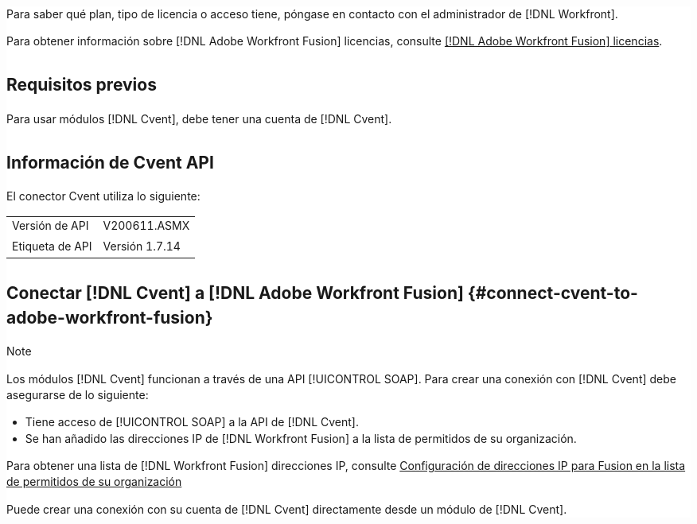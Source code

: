  </tbody> 
</table>

Para saber qué plan, tipo de licencia o acceso tiene, póngase en contacto con el administrador de [!DNL Workfront].

Para obtener información sobre [!DNL Adobe Workfront Fusion] licencias, consulte [[!DNL Adobe Workfront Fusion] licencias](/help/workfront-fusion/set-up-and-manage-workfront-fusion/licensing-operations-overview/license-automation-vs-integration.md).

## Requisitos previos

Para usar módulos [!DNL Cvent], debe tener una cuenta de [!DNL Cvent].

## Información de Cvent API

El conector Cvent utiliza lo siguiente:

<table style="table-layout:auto"> 
 <col> 
 <col> 
 <tbody> 
  <tr> 
   <td role="rowheader">Versión de API</td> 
   <td> V200611.ASMX </td> 
  </tr> 
  <tr> 
   <td role="rowheader">Etiqueta de API</td> 
   <td>Versión 1.7.14</td> 
  </tr>
 </tbody> 
 </table>

## Conectar [!DNL Cvent] a [!DNL Adobe Workfront Fusion] {#connect-cvent-to-adobe-workfront-fusion}

>[!NOTE]
>
>Los módulos [!DNL Cvent] funcionan a través de una API [!UICONTROL SOAP]. Para crear una conexión con [!DNL Cvent] debe asegurarse de lo siguiente:
>
>* Tiene acceso de [!UICONTROL SOAP] a la API de [!DNL Cvent].
>* Se han añadido las direcciones IP de [!DNL Workfront Fusion] a la lista de permitidos de su organización.
>
>  Para obtener una lista de [!DNL Workfront Fusion] direcciones IP, consulte [Configuración de direcciones IP para Fusion en la lista de permitidos de su organización](/help/workfront-fusion/set-up-and-manage-workfront-fusion/set-up-and-manage-orgs-and-teams/set-up-orgs-teams-and-users/set-up-ip-addresses-for-fusion.md)


Puede crear una conexión con su cuenta de [!DNL Cvent] directamente desde un módulo de [!DNL Cvent].
